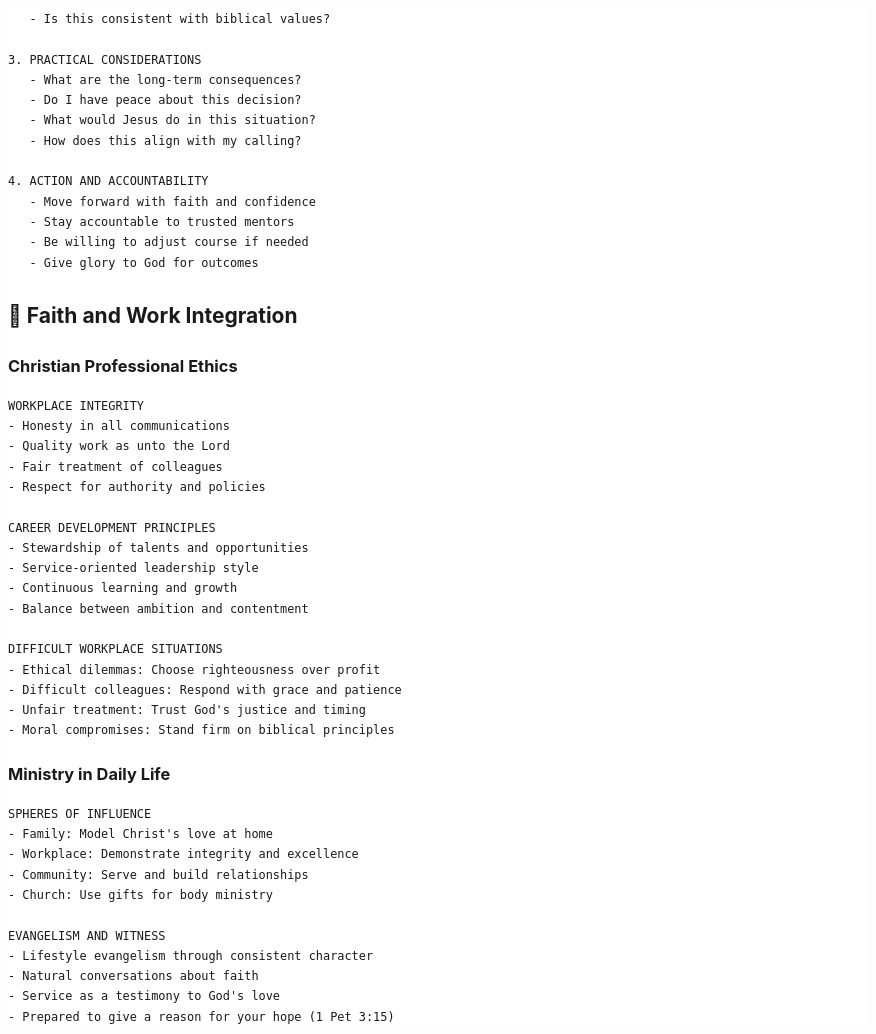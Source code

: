 ```
   - Is this consistent with biblical values?

3. PRACTICAL CONSIDERATIONS
   - What are the long-term consequences?
   - Do I have peace about this decision?
   - What would Jesus do in this situation?
   - How does this align with my calling?

4. ACTION AND ACCOUNTABILITY
   - Move forward with faith and confidence
   - Stay accountable to trusted mentors
   - Be willing to adjust course if needed
   - Give glory to God for outcomes
```

## 🔧 Faith and Work Integration

### Christian Professional Ethics
```
WORKPLACE INTEGRITY
- Honesty in all communications
- Quality work as unto the Lord
- Fair treatment of colleagues
- Respect for authority and policies

CAREER DEVELOPMENT PRINCIPLES
- Stewardship of talents and opportunities
- Service-oriented leadership style
- Continuous learning and growth
- Balance between ambition and contentment

DIFFICULT WORKPLACE SITUATIONS
- Ethical dilemmas: Choose righteousness over profit
- Difficult colleagues: Respond with grace and patience
- Unfair treatment: Trust God's justice and timing
- Moral compromises: Stand firm on biblical principles
```

### Ministry in Daily Life
```
SPHERES OF INFLUENCE
- Family: Model Christ's love at home
- Workplace: Demonstrate integrity and excellence
- Community: Serve and build relationships
- Church: Use gifts for body ministry

EVANGELISM AND WITNESS
- Lifestyle evangelism through consistent character
- Natural conversations about faith
- Service as a testimony to God's love
- Prepared to give a reason for your hope (1 Pet 3:15)
```
